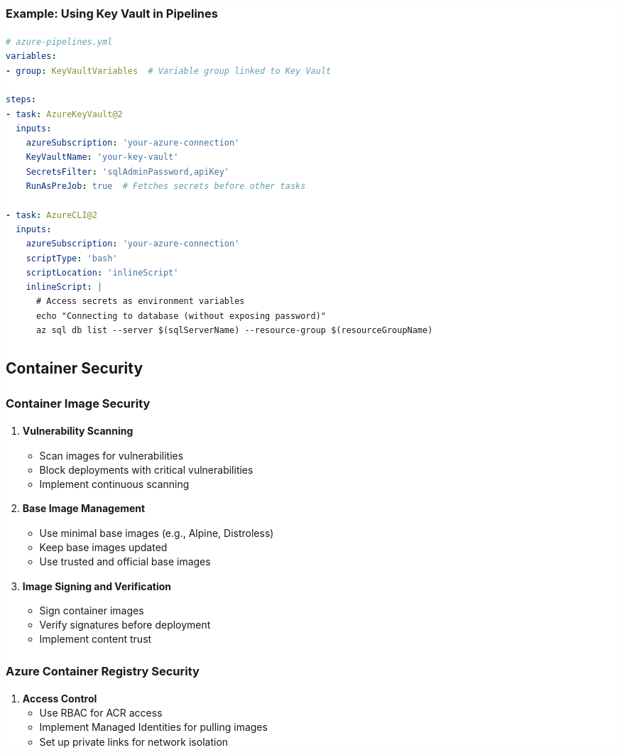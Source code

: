 ### Example: Using Key Vault in Pipelines

```yaml
# azure-pipelines.yml
variables:
- group: KeyVaultVariables  # Variable group linked to Key Vault

steps:
- task: AzureKeyVault@2
  inputs:
    azureSubscription: 'your-azure-connection'
    KeyVaultName: 'your-key-vault'
    SecretsFilter: 'sqlAdminPassword,apiKey'
    RunAsPreJob: true  # Fetches secrets before other tasks

- task: AzureCLI@2
  inputs:
    azureSubscription: 'your-azure-connection'
    scriptType: 'bash'
    scriptLocation: 'inlineScript'
    inlineScript: |
      # Access secrets as environment variables
      echo "Connecting to database (without exposing password)"
      az sql db list --server $(sqlServerName) --resource-group $(resourceGroupName)
```

## Container Security

### Container Image Security

1. **Vulnerability Scanning**
   - Scan images for vulnerabilities
   - Block deployments with critical vulnerabilities
   - Implement continuous scanning

2. **Base Image Management**
   - Use minimal base images (e.g., Alpine, Distroless)
   - Keep base images updated
   - Use trusted and official base images

3. **Image Signing and Verification**
   - Sign container images
   - Verify signatures before deployment
   - Implement content trust

### Azure Container Registry Security

1. **Access Control**
   - Use RBAC for ACR access
   - Implement Managed Identities for pulling images
   - Set up private links for network isolation
